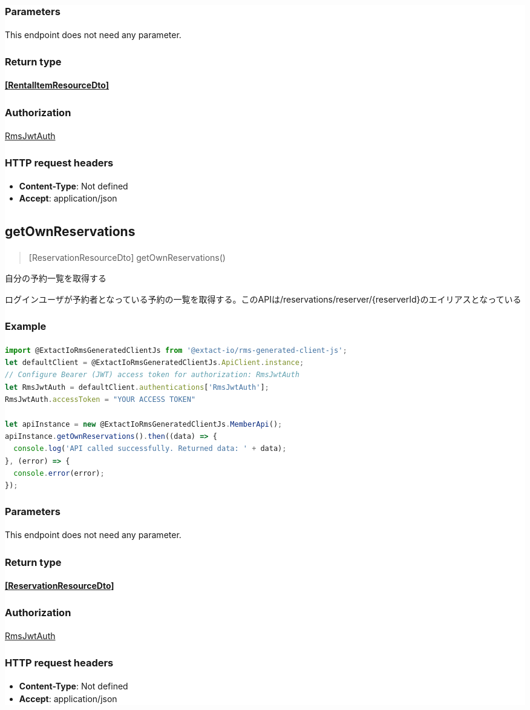 ### Parameters

This endpoint does not need any parameter.

### Return type

[**[RentalItemResourceDto]**](RentalItemResourceDto.md)

### Authorization

[RmsJwtAuth](../README.md#RmsJwtAuth)

### HTTP request headers

- **Content-Type**: Not defined
- **Accept**: application/json


## getOwnReservations

> [ReservationResourceDto] getOwnReservations()

自分の予約一覧を取得する

ログインユーザが予約者となっている予約の一覧を取得する。このAPIは/reservations/reserver/{reserverId}のエイリアスとなっている

### Example

```javascript
import @ExtactIoRmsGeneratedClientJs from '@extact-io/rms-generated-client-js';
let defaultClient = @ExtactIoRmsGeneratedClientJs.ApiClient.instance;
// Configure Bearer (JWT) access token for authorization: RmsJwtAuth
let RmsJwtAuth = defaultClient.authentications['RmsJwtAuth'];
RmsJwtAuth.accessToken = "YOUR ACCESS TOKEN"

let apiInstance = new @ExtactIoRmsGeneratedClientJs.MemberApi();
apiInstance.getOwnReservations().then((data) => {
  console.log('API called successfully. Returned data: ' + data);
}, (error) => {
  console.error(error);
});

```

### Parameters

This endpoint does not need any parameter.

### Return type

[**[ReservationResourceDto]**](ReservationResourceDto.md)

### Authorization

[RmsJwtAuth](../README.md#RmsJwtAuth)

### HTTP request headers

- **Content-Type**: Not defined
- **Accept**: application/json

